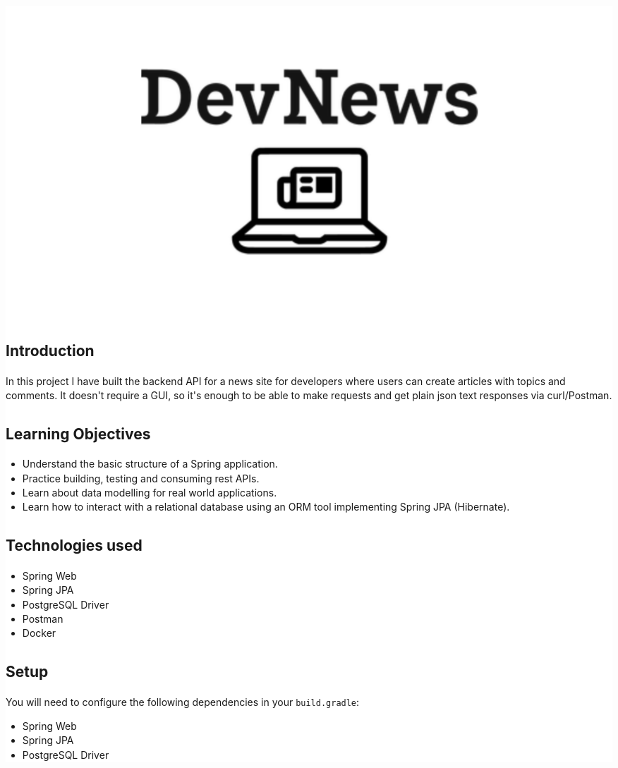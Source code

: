 
![logo](src/Image/logo.png)

## Introduction
In this project I have built the backend API for a news site for developers where users can create articles with topics and comments.  It doesn't require a GUI, so it's enough to be able to make requests and get plain json text responses via curl/Postman.

## Learning Objectives
* Understand the basic structure of a Spring application.
* Practice building, testing and consuming rest APIs.
* Learn about data modelling for real world applications.
* Learn how to interact with a relational database using an ORM tool implementing Spring JPA (Hibernate).

## Technologies used

- Spring Web
- Spring JPA
- PostgreSQL Driver
- Postman
- Docker

## Setup
You will need to configure the following dependencies in your `build.gradle`:
* Spring Web
* Spring JPA
* PostgreSQL Driver
